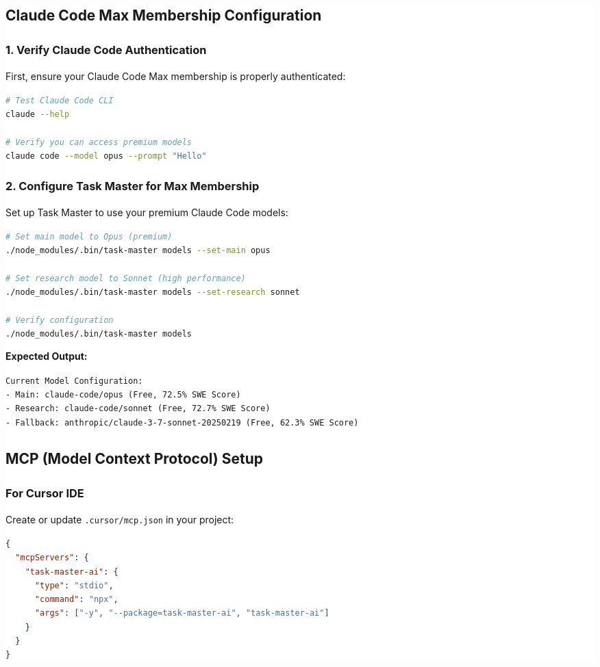 ## Claude Code Max Membership Configuration

### 1. Verify Claude Code Authentication

First, ensure your Claude Code Max membership is properly authenticated:

```bash
# Test Claude Code CLI
claude --help

# Verify you can access premium models
claude code --model opus --prompt "Hello"
```

### 2. Configure Task Master for Max Membership

Set up Task Master to use your premium Claude Code models:

```bash
# Set main model to Opus (premium)
./node_modules/.bin/task-master models --set-main opus

# Set research model to Sonnet (high performance)
./node_modules/.bin/task-master models --set-research sonnet

# Verify configuration
./node_modules/.bin/task-master models
```

**Expected Output:**

```
Current Model Configuration:
- Main: claude-code/opus (Free, 72.5% SWE Score)
- Research: claude-code/sonnet (Free, 72.7% SWE Score)
- Fallback: anthropic/claude-3-7-sonnet-20250219 (Free, 62.3% SWE Score)
```

## MCP (Model Context Protocol) Setup

### For Cursor IDE

Create or update `.cursor/mcp.json` in your project:

```json
{
  "mcpServers": {
    "task-master-ai": {
      "type": "stdio",
      "command": "npx",
      "args": ["-y", "--package=task-master-ai", "task-master-ai"]
    }
  }
}
```

